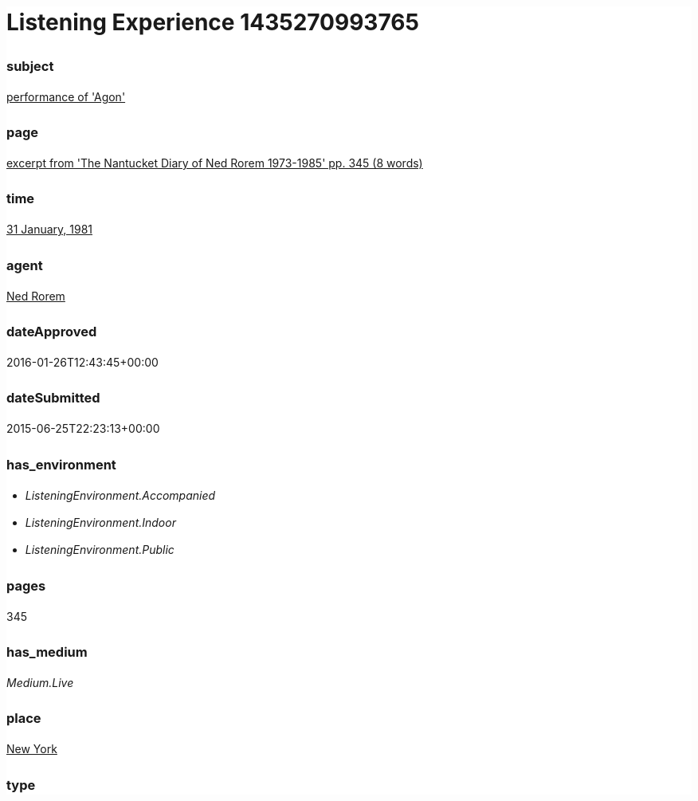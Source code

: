 # Listening Experience 1435270993765

### subject


[performance of 'Agon'](#performance-of-'Agon')

### page


[excerpt from 'The Nantucket Diary of Ned Rorem 1973-1985' pp. 345 (8 words)](#excerpt-from-'The-Nantucket-Diary-of-Ned-Rorem-1973-1985'-pp.-345-(8-words))

### time


[31 January, 1981](#31-January-1981)

### agent


[Ned Rorem](#Ned-Rorem)

### dateApproved


2016-01-26T12:43:45+00:00

### dateSubmitted


2015-06-25T22:23:13+00:00

### has_environment

 - *ListeningEnvironment.Accompanied*

 - *ListeningEnvironment.Indoor*

 - *ListeningEnvironment.Public*

### pages


345

### has_medium


*Medium.Live*

### place


[New York](#New-York)

### type
